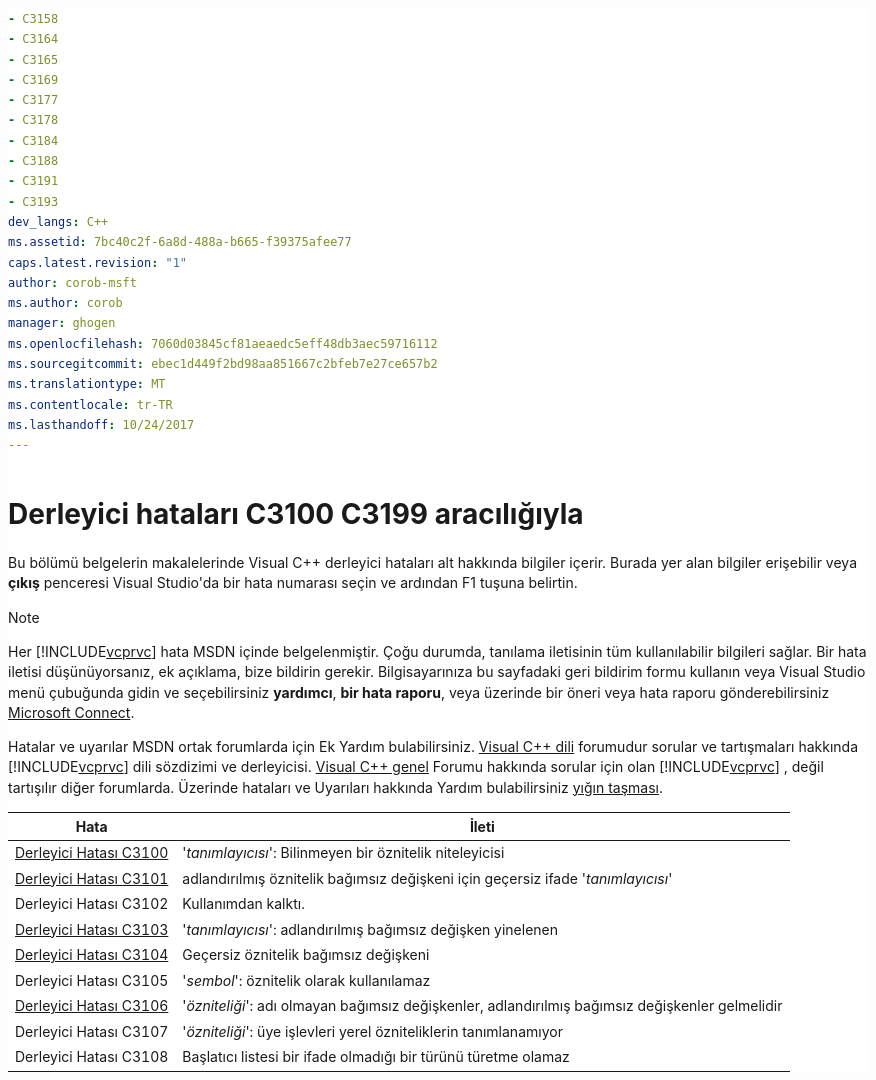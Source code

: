 ```yaml
- C3158
- C3164
- C3165
- C3169
- C3177
- C3178
- C3184
- C3188
- C3191
- C3193
dev_langs: C++
ms.assetid: 7bc40c2f-6a8d-488a-b665-f39375afee77
caps.latest.revision: "1"
author: corob-msft
ms.author: corob
manager: ghogen
ms.openlocfilehash: 7060d03845cf81aeaedc5eff48db3aec59716112
ms.sourcegitcommit: ebec1d449f2bd98aa851667c2bfeb7e27ce657b2
ms.translationtype: MT
ms.contentlocale: tr-TR
ms.lasthandoff: 10/24/2017
---
```

# <a name="compiler-errors-c3100-through-c3199"></a>Derleyici hataları C3100 C3199 aracılığıyla
Bu bölümü belgelerin makalelerinde Visual C++ derleyici hataları alt hakkında bilgiler içerir. Burada yer alan bilgiler erişebilir veya **çıkış** penceresi Visual Studio'da bir hata numarası seçin ve ardından F1 tuşuna belirtin.  
  
> [!NOTE]
>  Her [!INCLUDE[vcprvc](../../build/includes/vcprvc_md.md)] hata MSDN içinde belgelenmiştir. Çoğu durumda, tanılama iletisinin tüm kullanılabilir bilgileri sağlar. Bir hata iletisi düşünüyorsanız, ek açıklama, bize bildirin gerekir. Bilgisayarınıza bu sayfadaki geri bildirim formu kullanın veya Visual Studio menü çubuğunda gidin ve seçebilirsiniz **yardımcı**, **bir hata raporu**, veya üzerinde bir öneri veya hata raporu gönderebilirsiniz [Microsoft Connect](http://connect.microsoft.com/VisualStudio).  
  
 Hatalar ve uyarılar MSDN ortak forumlarda için Ek Yardım bulabilirsiniz. [Visual C++ dili](http://go.microsoft.com/fwlink/?LinkId=158195) forumudur sorular ve tartışmaları hakkında [!INCLUDE[vcprvc](../../build/includes/vcprvc_md.md)] dili sözdizimi ve derleyicisi. [Visual C++ genel](http://go.microsoft.com/fwlink/?LinkId=158194) Forumu hakkında sorular için olan [!INCLUDE[vcprvc](../../build/includes/vcprvc_md.md)] , değil tartışılır diğer forumlarda. Üzerinde hataları ve Uyarıları hakkında Yardım bulabilirsiniz [yığın taşması](http://stackoverflow.com/).  
  
|Hata|İleti|  
|-----------|-------------|  
|[Derleyici Hatası C3100](compiler-error-c3100.md)|'*tanımlayıcısı*': Bilinmeyen bir öznitelik niteleyicisi|  
|[Derleyici Hatası C3101](compiler-error-c3101.md)|adlandırılmış öznitelik bağımsız değişkeni için geçersiz ifade '*tanımlayıcısı*'|  
|Derleyici Hatası C3102|Kullanımdan kalktı.|  
|[Derleyici Hatası C3103](compiler-error-c3103.md)|'*tanımlayıcısı*': adlandırılmış bağımsız değişken yinelenen|  
|[Derleyici Hatası C3104](compiler-error-c3104.md)|Geçersiz öznitelik bağımsız değişkeni|  
|Derleyici Hatası C3105|'*sembol*': öznitelik olarak kullanılamaz|  
|[Derleyici Hatası C3106](compiler-error-c3106.md)|'*özniteliği*': adı olmayan bağımsız değişkenler, adlandırılmış bağımsız değişkenler gelmelidir|  
|Derleyici Hatası C3107|'*özniteliği*': üye işlevleri yerel özniteliklerin tanımlanamıyor|  
|Derleyici Hatası C3108|Başlatıcı listesi bir ifade olmadığı bir türünü türetme olamaz|  